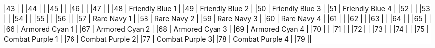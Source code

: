 |43  |    |
|44  |   |
|45  |     |
|46  |     |
|47  |    |
|48  |  Friendly Blue 1  |
|49  |  Friendly Blue 2  |
|50  |  Friendly Blue 3  |
|51  | Friendly Blue 4   |
|52  |   |
|53  |   |
|54  |    |
|55  |   |
|56  |  |
|57  | Rare Navy 1    |
|58  | Rare Navy 2    |
|59  | Rare Navy 3    |
|60  | Rare Navy 4 |
|61  |    |
|62  | |
|63  |     |
|64  |    |
|65  |    |
|66  |  Armored Cyan 1  |
|67  |  Armored Cyan 2  |
|68  |  Armored Cyan 3  |
|69  |  Armored Cyan 4  |
|70  |     |
|71  |   |
|72  |  |
|73  |    |
|74  |   |
|75  |  Combat Purple 1  |
|76  | Combat Purple 2|
|77  | Combat Purple 3|
|78  | Combat Purple 4 |
|79  ||